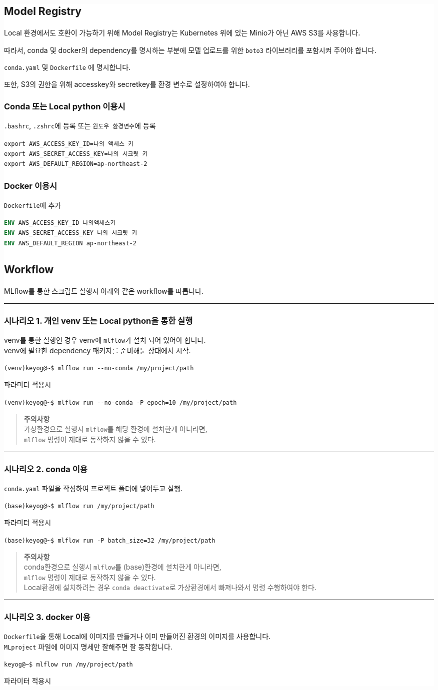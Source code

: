 ## Model Registry
Local 환경에서도 호환이 가능하기 위해 Model Registry는 Kubernetes 위에 있는 Minio가 아닌 AWS S3를 사용합니다.   

따라서, conda 및 docker의 dependency를 명시하는 부분에 모델 업로드를 위한 `boto3` 라이브러리를 포함시켜 주어야 합니다.   

`conda.yaml` 및 `Dockerfile` 에 명시합니다.

또한, S3의 권한을 위해 accesskey와 secretkey를 환경 변수로 설정하여야 합니다.

### Conda 또는 Local python 이용시
`.bashrc`, `.zshrc`에 등록 또는 `윈도우 환경변수`에 등록
```shell
export AWS_ACCESS_KEY_ID=나의 액세스 키
export AWS_SECRET_ACCESS_KEY=나의 시크릿 키
export AWS_DEFAULT_REGION=ap-northeast-2
```
### Docker 이용시
`Dockerfile`에 추가
```dockerfile
ENV AWS_ACCESS_KEY_ID 나의액세스키
ENV AWS_SECRET_ACCESS_KEY 나의 시크릿 키
ENV AWS_DEFAULT_REGION ap-northeast-2
```

## Workflow
MLflow를 통한 스크립트 실행시 아래와 같은 workflow를 따릅니다.

---
### 시나리오 1. 개인 venv 또는 Local python을 통한 실행
venv를 통한 실행인 경우 venv에 `mlflow`가 설치 되어 있어야 합니다.    
venv에 필요한 dependency 패키지를 준비해둔 상태에서 시작.   
```shell
(venv)keyog@~$ mlflow run --no-conda /my/project/path
```
파라미터 적용시 
```shell
(venv)keyog@~$ mlflow run --no-conda -P epoch=10 /my/project/path
```
> **주의사항**     
> 가상환경으로 실행시 `mlflow`를 해당 환경에 설치한게 아니라면,    
> `mlflow` 명령이 제대로 동작하지 않을 수 있다.    
---
### 시나리오 2. conda 이용
`conda.yaml` 파일을 작성하여 프로젝트 폴더에 넣어두고 실행.
```shell
(base)keyog@~$ mlflow run /my/project/path
```
파라미터 적용시 
```shell
(base)keyog@~$ mlflow run -P batch_size=32 /my/project/path 
```
> **주의사항**     
> conda환경으로 실행시 `mlflow`를 (base)환경에 설치한게 아니라면,   
> `mlflow` 명령이 제대로 동작하지 않을 수 있다.    
> Local환경에 설치하려는 경우 `conda deactivate`로 가상환경에서 빠져나와서 명령 수행하여야 한다.
---
### 시나리오 3. docker 이용
`Dockerfile`을 통해 Local에 이미지를 만들거나 이미 만들어진 환경의 이미지를 사용합니다.   
`MLproject` 파일에 이미지 명세만 잘해주면 잘 동작합니다.
```shell
keyog@~$ mlflow run /my/project/path
```
파라미터 적용시 